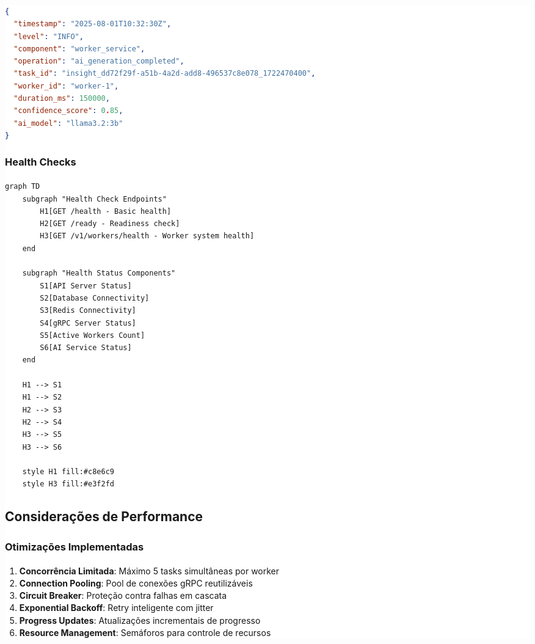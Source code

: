 ```json
{
  "timestamp": "2025-08-01T10:32:30Z",
  "level": "INFO",
  "component": "worker_service",
  "operation": "ai_generation_completed",
  "task_id": "insight_dd72f29f-a51b-4a2d-add8-496537c8e078_1722470400",
  "worker_id": "worker-1",
  "duration_ms": 150000,
  "confidence_score": 0.85,
  "ai_model": "llama3.2:3b"
}
```

### Health Checks

```mermaid
graph TD
    subgraph "Health Check Endpoints"
        H1[GET /health - Basic health]
        H2[GET /ready - Readiness check]
        H3[GET /v1/workers/health - Worker system health]
    end

    subgraph "Health Status Components"
        S1[API Server Status]
        S2[Database Connectivity]
        S3[Redis Connectivity]
        S4[gRPC Server Status]
        S5[Active Workers Count]
        S6[AI Service Status]
    end

    H1 --> S1
    H1 --> S2
    H2 --> S3
    H2 --> S4
    H3 --> S5
    H3 --> S6

    style H1 fill:#c8e6c9
    style H3 fill:#e3f2fd
```

## Considerações de Performance

### Otimizações Implementadas

1. **Concorrência Limitada**: Máximo 5 tasks simultâneas por worker
2. **Connection Pooling**: Pool de conexões gRPC reutilizáveis
3. **Circuit Breaker**: Proteção contra falhas em cascata
4. **Exponential Backoff**: Retry inteligente com jitter
5. **Progress Updates**: Atualizações incrementais de progresso
6. **Resource Management**: Semáforos para controle de recursos
